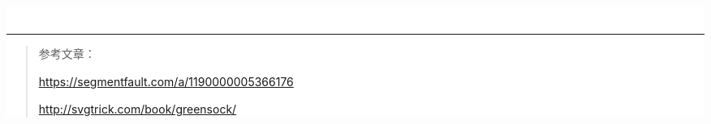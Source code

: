 































<br>

---

> 参考文章：
>
> <https://segmentfault.com/a/1190000005366176>
>
> <http://svgtrick.com/book/greensock/>